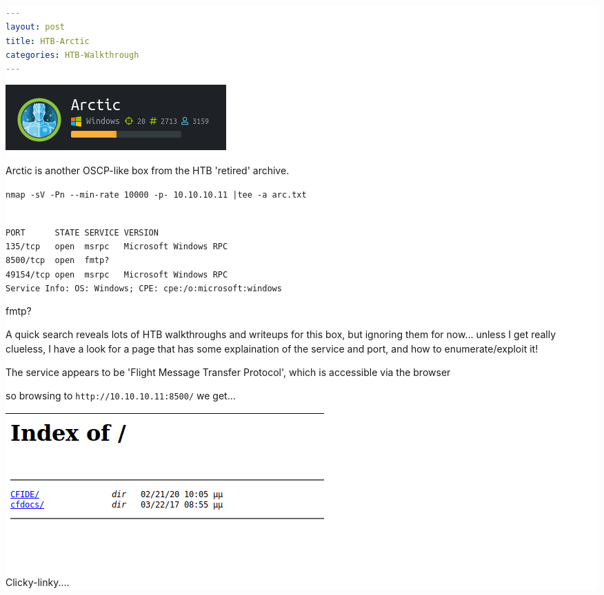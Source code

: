 ```yaml
---
layout: post
title: HTB-Arctic
categories: HTB-Walkthrough
---
```


![arctic](/assets/img/arctic.png)


Arctic is another OSCP-like box from the HTB 'retired' archive.

`nmap -sV -Pn --min-rate 10000 -p- 10.10.10.11 |tee -a arc.txt`

```

PORT      STATE SERVICE VERSION
135/tcp   open  msrpc   Microsoft Windows RPC
8500/tcp  open  fmtp?
49154/tcp open  msrpc   Microsoft Windows RPC
Service Info: OS: Windows; CPE: cpe:/o:microsoft:windows

```

fmtp? 

A quick search reveals lots of HTB walkthroughs and writeups for this box, but ignoring them for now...
unless I get really clueless, I have a look for a page that has some explaination of the service and port, and how to enumerate/exploit it!

The service appears to be 'Flight Message Transfer Protocol', which is accessible via the browser

so browsing to `http://10.10.10.11:8500/` we get...

![fmtp](/assets/img/arctic-fmtp.png)


Clicky-linky....
